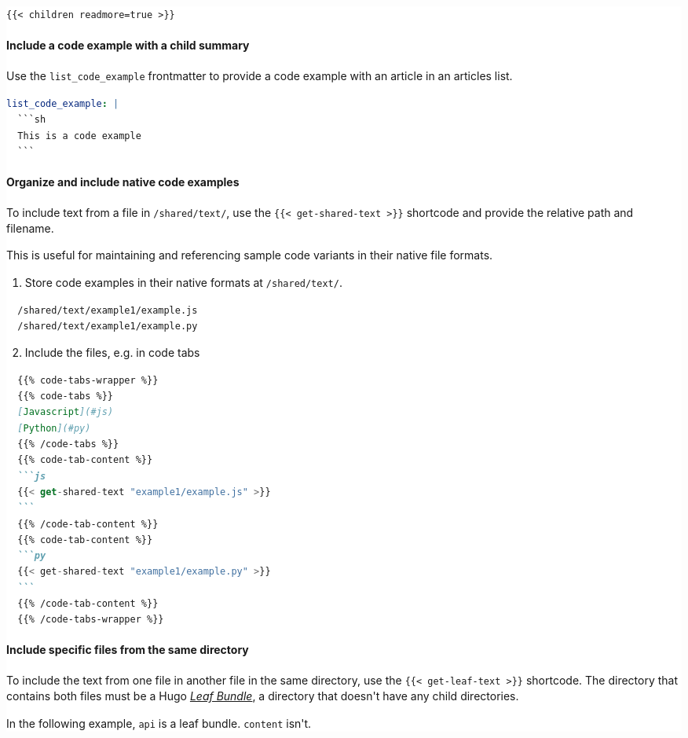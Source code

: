 ```md
{{< children readmore=true >}}
```

#### Include a code example with a child summary
Use the `list_code_example` frontmatter to provide a code example with an article
in an articles list.

~~~yaml
list_code_example: |
  ```sh
  This is a code example
  ```
~~~

#### Organize and include native code examples
To include text from a file in `/shared/text/`, use the
`{{< get-shared-text >}}` shortcode and provide the relative path and filename.

This is useful for maintaining and referencing sample code variants in their
 native file formats.

1. Store code examples in their native formats at `/shared/text/`.
  ```md
    /shared/text/example1/example.js
    /shared/text/example1/example.py
  ```

2. Include the files, e.g. in code tabs
````md
  {{% code-tabs-wrapper %}}
  {{% code-tabs %}}
  [Javascript](#js)
  [Python](#py)
  {{% /code-tabs %}}
  {{% code-tab-content %}}
  ```js
  {{< get-shared-text "example1/example.js" >}}
  ```
  {{% /code-tab-content %}}
  {{% code-tab-content %}}
  ```py
  {{< get-shared-text "example1/example.py" >}}
  ```
  {{% /code-tab-content %}}
  {{% /code-tabs-wrapper %}}
````

#### Include specific files from the same directory
To include the text from one file in another file in the same
directory, use the `{{< get-leaf-text >}}` shortcode.
The directory that contains both files must be a
Hugo [*Leaf Bundle*](https://gohugo.io/content-management/page-bundles/#leaf-bundles),
a directory that doesn't have any child directories.

In the following example, `api` is a leaf bundle. `content` isn't.
